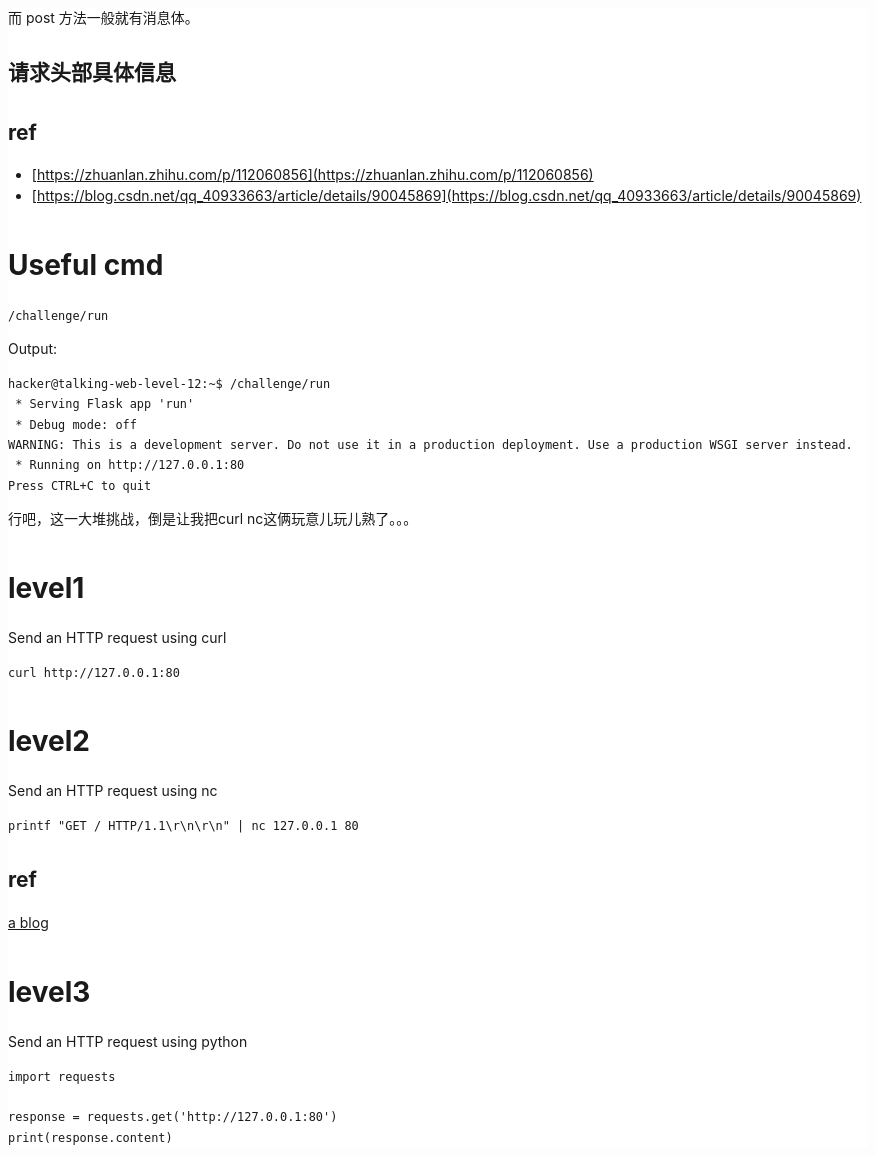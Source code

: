 而 post 方法一般就有消息体。
## 请求头部具体信息

## ref
- [https://zhuanlan.zhihu.com/p/112060856](https://zhuanlan.zhihu.com/p/112060856)
- [https://blog.csdn.net/qq_40933663/article/details/90045869](https://blog.csdn.net/qq_40933663/article/details/90045869)
# Useful cmd
```
/challenge/run
```
Output:
```
hacker@talking-web-level-12:~$ /challenge/run
 * Serving Flask app 'run'
 * Debug mode: off
WARNING: This is a development server. Do not use it in a production deployment. Use a production WSGI server instead.
 * Running on http://127.0.0.1:80
Press CTRL+C to quit
```
行吧，这一大堆挑战，倒是让我把curl nc这俩玩意儿玩儿熟了。。。
# level1
Send an HTTP request using curl
```
curl http://127.0.0.1:80
```
# level2
Send an HTTP request using nc
```
printf "GET / HTTP/1.1\r\n\r\n" | nc 127.0.0.1 80
```
## ref
[a blog](https://osric.com/chris/accidental-developer/2018/01/using-nc-netcat-to-make-an-http-request/)
# level3
Send an HTTP request using python
```
import requests

response = requests.get('http://127.0.0.1:80')
print(response.content)
```
